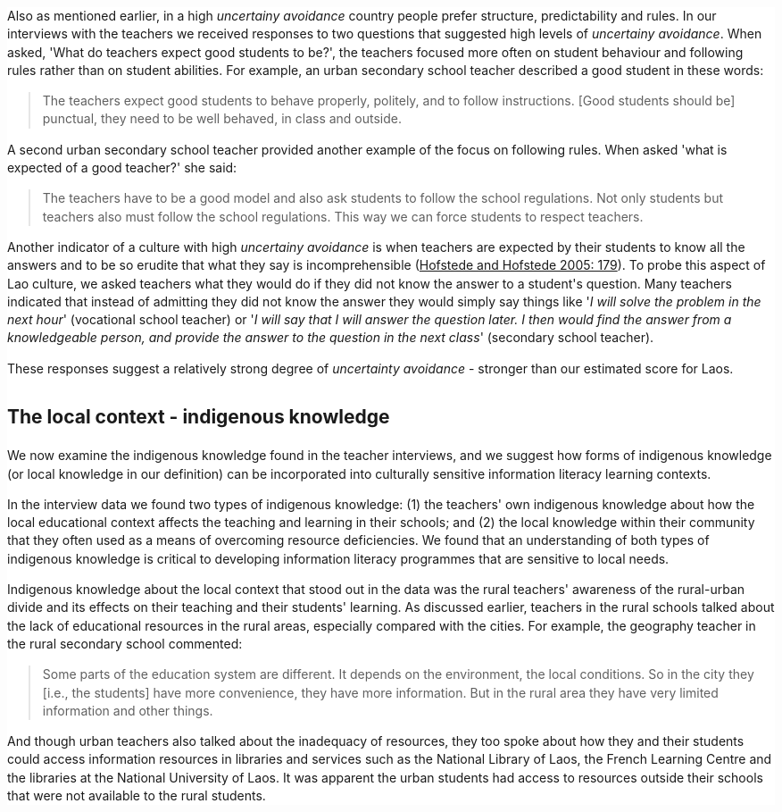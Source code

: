 Also as mentioned earlier, in a high _uncertainy avoidance_ country people prefer structure, predictability and rules. In our interviews with the teachers we received responses to two questions that suggested high levels of _uncertainy avoidance_. When asked, 'What do teachers expect good students to be?', the teachers focused more often on student behaviour and following rules rather than on student abilities. For example, an urban secondary school teacher described a good student in these words:

> The teachers expect good students to behave properly, politely, and to follow instructions. [Good students should be] punctual, they need to be well behaved, in class and outside.

A second urban secondary school teacher provided another example of the focus on following rules. When asked 'what is expected of a good teacher?' she said:

> The teachers have to be a good model and also ask students to follow the school regulations. Not only students but teachers also must follow the school regulations. This way we can force students to respect teachers.

Another indicator of a culture with high _uncertainy avoidance_ is when teachers are expected by their students to know all the answers and to be so erudite that what they say is incomprehensible ([Hofstede and Hofstede 2005: 179](#hof05)). To probe this aspect of Lao culture, we asked teachers what they would do if they did not know the answer to a student's question. Many teachers indicated that instead of admitting they did not know the answer they would simply say things like '_I will solve the problem in the next hour_' (vocational school teacher) or '_I will say that I will answer the question later. I then would find the answer from a knowledgeable person, and provide the answer to the question in the next class_' (secondary school teacher).

These responses suggest a relatively strong degree of _uncertainty avoidance_ - stronger than our estimated score for Laos.

## The local context - indigenous knowledge

We now examine the indigenous knowledge found in the teacher interviews, and we suggest how forms of indigenous knowledge (or local knowledge in our definition) can be incorporated into culturally sensitive information literacy learning contexts.

In the interview data we found two types of indigenous knowledge: (1) the teachers' own indigenous knowledge about how the local educational context affects the teaching and learning in their schools; and (2) the local knowledge within their community that they often used as a means of overcoming resource deficiencies. We found that an understanding of both types of indigenous knowledge is critical to developing information literacy programmes that are sensitive to local needs.

Indigenous knowledge about the local context that stood out in the data was the rural teachers' awareness of the rural-urban divide and its effects on their teaching and their students' learning. As discussed earlier, teachers in the rural schools talked about the lack of educational resources in the rural areas, especially compared with the cities. For example, the geography teacher in the rural secondary school commented:

> Some parts of the education system are different. It depends on the environment, the local conditions. So in the city they [i.e., the students] have more convenience, they have more information. But in the rural area they have very limited information and other things.

And though urban teachers also talked about the inadequacy of resources, they too spoke about how they and their students could access information resources in libraries and services such as the National Library of Laos, the French Learning Centre and the libraries at the National University of Laos. It was apparent the urban students had access to resources outside their schools that were not available to the rural students.

